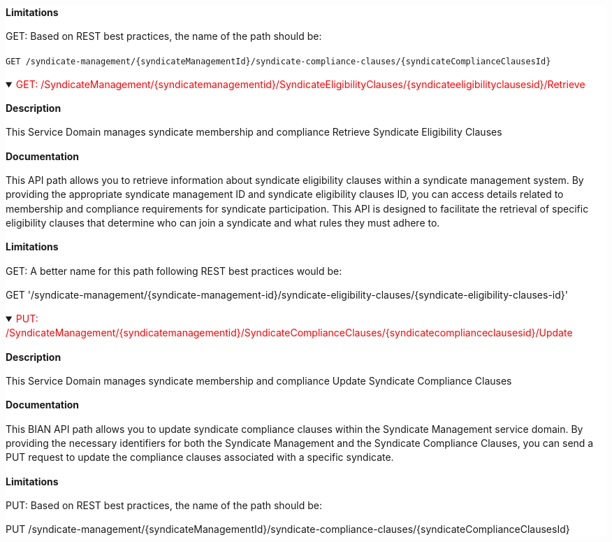   **Limitations**

  GET: Based on REST best practices, the name of the path should be:

```
GET /syndicate-management/{syndicateManagementId}/syndicate-compliance-clauses/{syndicateComplianceClausesId}
```

</details>

<details open>
  <summary><span style='color:red;'>GET: /SyndicateManagement/{syndicatemanagementid}/SyndicateEligibilityClauses/{syndicateeligibilityclausesid}/Retrieve</span></summary>

  **Description**

  This Service Domain manages syndicate membership and compliance Retrieve Syndicate Eligibility Clauses

  **Documentation**

  This API path allows you to retrieve information about syndicate eligibility clauses within a syndicate management system. By providing the appropriate syndicate management ID and syndicate eligibility clauses ID, you can access details related to membership and compliance requirements for syndicate participation. This API is designed to facilitate the retrieval of specific eligibility clauses that determine who can join a syndicate and what rules they must adhere to.

  **Limitations**

  GET: A better name for this path following REST best practices would be:

GET '/syndicate-management/{syndicate-management-id}/syndicate-eligibility-clauses/{syndicate-eligibility-clauses-id}'

</details>

<details open>
  <summary><span style='color:red;'>PUT: /SyndicateManagement/{syndicatemanagementid}/SyndicateComplianceClauses/{syndicatecomplianceclausesid}/Update</span></summary>

  **Description**

  This Service Domain manages syndicate membership and compliance Update Syndicate Compliance Clauses

  **Documentation**

  This BIAN API path allows you to update syndicate compliance clauses within the Syndicate Management service domain. By providing the necessary identifiers for both the Syndicate Management and the Syndicate Compliance Clauses, you can send a PUT request to update the compliance clauses associated with a specific syndicate.

  **Limitations**

  PUT: Based on REST best practices, the name of the path should be:

PUT /syndicate-management/{syndicateManagementId}/syndicate-compliance-clauses/{syndicateComplianceClausesId}

</details>
